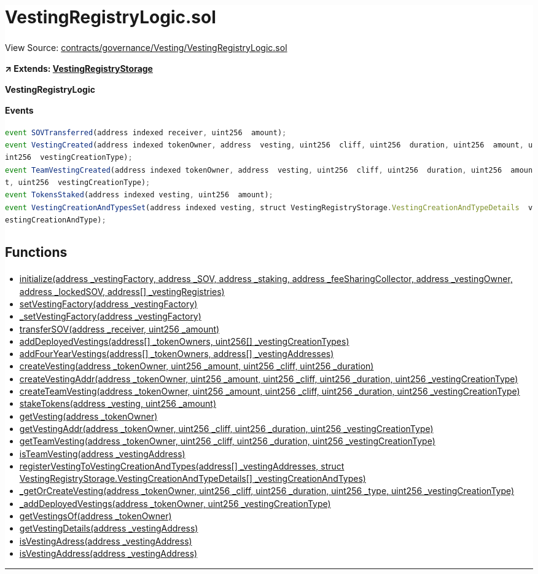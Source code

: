 # VestingRegistryLogic.sol

View Source: [contracts/governance/Vesting/VestingRegistryLogic.sol](../contracts/governance/Vesting/VestingRegistryLogic.sol)

**↗ Extends: [VestingRegistryStorage](VestingRegistryStorage.md)**

**VestingRegistryLogic**

**Events**

```js
event SOVTransferred(address indexed receiver, uint256  amount);
event VestingCreated(address indexed tokenOwner, address  vesting, uint256  cliff, uint256  duration, uint256  amount, uint256  vestingCreationType);
event TeamVestingCreated(address indexed tokenOwner, address  vesting, uint256  cliff, uint256  duration, uint256  amount, uint256  vestingCreationType);
event TokensStaked(address indexed vesting, uint256  amount);
event VestingCreationAndTypesSet(address indexed vesting, struct VestingRegistryStorage.VestingCreationAndTypeDetails  vestingCreationAndType);
```

## Functions

- [initialize(address _vestingFactory, address _SOV, address _staking, address _feeSharingCollector, address _vestingOwner, address _lockedSOV, address[] _vestingRegistries)](#initialize)
- [setVestingFactory(address _vestingFactory)](#setvestingfactory)
- [_setVestingFactory(address _vestingFactory)](#_setvestingfactory)
- [transferSOV(address _receiver, uint256 _amount)](#transfersov)
- [addDeployedVestings(address[] _tokenOwners, uint256[] _vestingCreationTypes)](#adddeployedvestings)
- [addFourYearVestings(address[] _tokenOwners, address[] _vestingAddresses)](#addfouryearvestings)
- [createVesting(address _tokenOwner, uint256 _amount, uint256 _cliff, uint256 _duration)](#createvesting)
- [createVestingAddr(address _tokenOwner, uint256 _amount, uint256 _cliff, uint256 _duration, uint256 _vestingCreationType)](#createvestingaddr)
- [createTeamVesting(address _tokenOwner, uint256 _amount, uint256 _cliff, uint256 _duration, uint256 _vestingCreationType)](#createteamvesting)
- [stakeTokens(address _vesting, uint256 _amount)](#staketokens)
- [getVesting(address _tokenOwner)](#getvesting)
- [getVestingAddr(address _tokenOwner, uint256 _cliff, uint256 _duration, uint256 _vestingCreationType)](#getvestingaddr)
- [getTeamVesting(address _tokenOwner, uint256 _cliff, uint256 _duration, uint256 _vestingCreationType)](#getteamvesting)
- [isTeamVesting(address _vestingAddress)](#isteamvesting)
- [registerVestingToVestingCreationAndTypes(address[] _vestingAddresses, struct VestingRegistryStorage.VestingCreationAndTypeDetails[] _vestingCreationAndTypes)](#registervestingtovestingcreationandtypes)
- [_getOrCreateVesting(address _tokenOwner, uint256 _cliff, uint256 _duration, uint256 _type, uint256 _vestingCreationType)](#_getorcreatevesting)
- [_addDeployedVestings(address _tokenOwner, uint256 _vestingCreationType)](#_adddeployedvestings)
- [getVestingsOf(address _tokenOwner)](#getvestingsof)
- [getVestingDetails(address _vestingAddress)](#getvestingdetails)
- [isVestingAdress(address _vestingAddress)](#isvestingadress)
- [isVestingAddress(address _vestingAddress)](#isvestingaddress)

---    